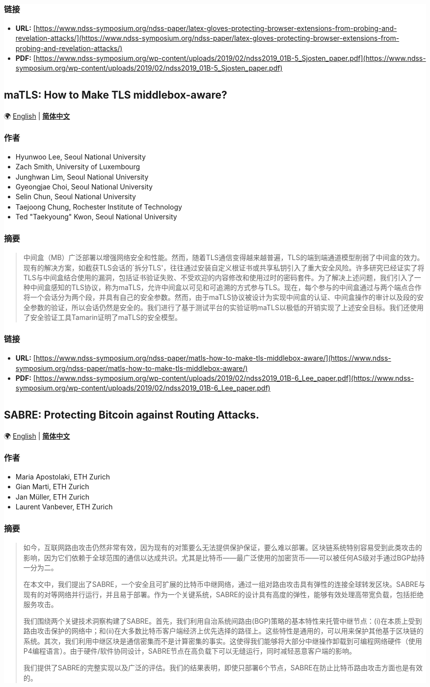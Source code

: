 ### 链接
- **URL:** [https://www.ndss-symposium.org/ndss-paper/latex-gloves-protecting-browser-extensions-from-probing-and-revelation-attacks/](https://www.ndss-symposium.org/ndss-paper/latex-gloves-protecting-browser-extensions-from-probing-and-revelation-attacks/)
- **PDF:** [https://www.ndss-symposium.org/wp-content/uploads/2019/02/ndss2019_01B-5_Sjosten_paper.pdf](https://www.ndss-symposium.org/wp-content/uploads/2019/02/ndss2019_01B-5_Sjosten_paper.pdf)
## maTLS: How to Make TLS middlebox-aware?
🌍 [English](../../../docs/en/Network%20and%20Distributed%20System%20Security%20Symposium/Network%20and%20Distributed%20System%20Security%20Symposium[2019].md#matls-how-to-make-tls-middlebox-aware) | **[简体中文](../../../docs/zh-CN/Network%20and%20Distributed%20System%20Security%20Symposium/Network%20and%20Distributed%20System%20Security%20Symposium[2019].md#matls-how-to-make-tls-middlebox-aware)**
### 作者
* Hyunwoo Lee, Seoul National University
* Zach Smith, University of Luxembourg
* Junghwan Lim, Seoul National University
* Gyeongjae Choi, Seoul National University
* Selin Chun, Seoul National University
* Taejoong Chung, Rochester Institute of Technology
* Ted "Taekyoung" Kwon, Seoul National University
### 摘要
> 中间盒（MB）广泛部署以增强网络安全和性能。然而，随着TLS通信变得越来越普遍，TLS的端到端通道模型削弱了中间盒的效力。现有的解决方案，如截获TLS会话的`拆分TLS'，往往通过安装自定义根证书或共享私钥引入了重大安全风险。许多研究已经证实了将TLS与中间盒结合使用的漏洞，包括证书验证失败、不受欢迎的内容修改和使用过时的密码套件。为了解决上述问题，我们引入了一种中间盒感知的TLS协议，称为maTLS，允许中间盒以可见和可追溯的方式参与TLS。现在，每个参与的中间盒通过与两个端点合作将一个会话分为两个段，并具有自己的安全参数。然而，由于maTLS协议被设计为实现中间盒的认证、中间盒操作的审计以及段的安全参数的验证，所以会话仍然是安全的。我们进行了基于测试平台的实验证明maTLS以极低的开销实现了上述安全目标。我们还使用了安全验证工具Tamarin证明了maTLS的安全模型。

### 链接
- **URL:** [https://www.ndss-symposium.org/ndss-paper/matls-how-to-make-tls-middlebox-aware/](https://www.ndss-symposium.org/ndss-paper/matls-how-to-make-tls-middlebox-aware/)
- **PDF:** [https://www.ndss-symposium.org/wp-content/uploads/2019/02/ndss2019_01B-6_Lee_paper.pdf](https://www.ndss-symposium.org/wp-content/uploads/2019/02/ndss2019_01B-6_Lee_paper.pdf)
## SABRE: Protecting Bitcoin against Routing Attacks.
🌍 [English](../../../docs/en/Network%20and%20Distributed%20System%20Security%20Symposium/Network%20and%20Distributed%20System%20Security%20Symposium[2019].md#sabre-protecting-bitcoin-against-routing-attacks) | **[简体中文](../../../docs/zh-CN/Network%20and%20Distributed%20System%20Security%20Symposium/Network%20and%20Distributed%20System%20Security%20Symposium[2019].md#sabre-protecting-bitcoin-against-routing-attacks)**
### 作者
* Maria Apostolaki, ETH Zurich
* Gian Marti, ETH Zurich
* Jan Müller, ETH Zurich
* Laurent Vanbever, ETH Zurich
### 摘要
> 如今，互联网路由攻击仍然非常有效，因为现有的对策要么无法提供保护保证，要么难以部署。区块链系统特别容易受到此类攻击的影响，因为它们依赖于全球范围的通信以达成共识。尤其是比特币——最广泛使用的加密货币——可以被任何AS级对手通过BGP劫持一分为二。
> 
> 在本文中，我们提出了SABRE，一个安全且可扩展的比特币中继网络，通过一组对路由攻击具有弹性的连接全球转发区块。SABRE与现有的对等网络并行运行，并且易于部署。作为一个关键系统，SABRE的设计具有高度的弹性，能够有效处理高带宽负载，包括拒绝服务攻击。
> 
> 我们围绕两个关键技术洞察构建了SABRE。首先，我们利用自治系统间路由(BGP)策略的基本特性来托管中继节点：(i)在本质上受到路由攻击保护的网络中；和(ii)在大多数比特币客户端经济上优先选择的路径上。这些特性是通用的，可以用来保护其他基于区块链的系统。其次，我们利用中继区块是通信密集而不是计算密集的事实。这使得我们能够将大部分中继操作卸载到可编程网络硬件（使用P4编程语言）。由于硬件/软件协同设计，SABRE节点在高负载下可以无缝运行，同时减轻恶意客户端的影响。
> 
> 我们提供了SABRE的完整实现以及广泛的评估。我们的结果表明，即使只部署6个节点，SABRE在防止比特币路由攻击方面也是有效的。
